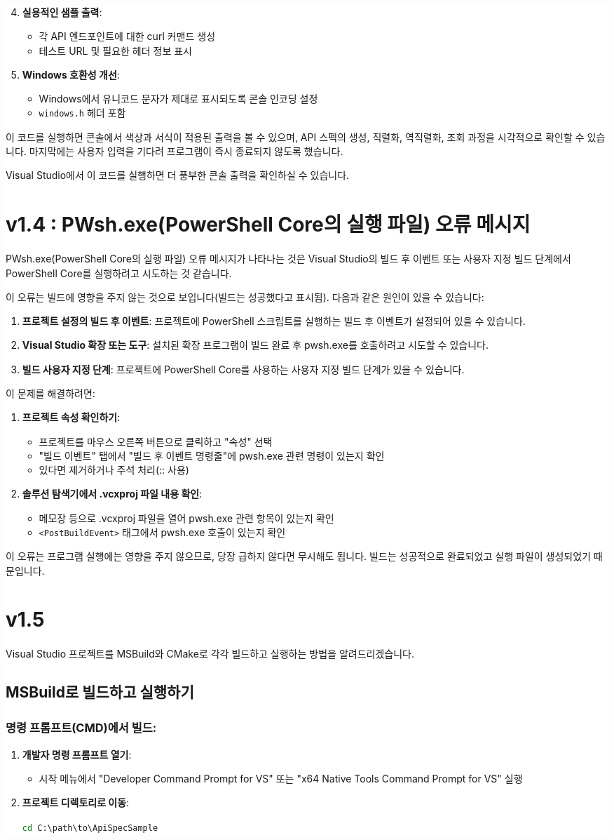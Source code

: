 4. **실용적인 샘플 출력**:
   - 각 API 엔드포인트에 대한 curl 커맨드 생성
   - 테스트 URL 및 필요한 헤더 정보 표시

5. **Windows 호환성 개선**:
   - Windows에서 유니코드 문자가 제대로 표시되도록 콘솔 인코딩 설정
   - `windows.h` 헤더 포함

이 코드를 실행하면 콘솔에서 색상과 서식이 적용된 출력을 볼 수 있으며, API 스펙의 생성, 직렬화, 역직렬화, 조회 과정을 시각적으로 확인할 수 있습니다. 마지막에는 사용자 입력을 기다려 프로그램이 즉시 종료되지 않도록 했습니다.

Visual Studio에서 이 코드를 실행하면 더 풍부한 콘솔 출력을 확인하실 수 있습니다.


# v1.4 : PWsh.exe(PowerShell Core의 실행 파일) 오류 메시지

PWsh.exe(PowerShell Core의 실행 파일) 오류 메시지가 나타나는 것은 Visual Studio의 빌드 후 이벤트 또는 사용자 지정 빌드 단계에서 PowerShell Core를 실행하려고 시도하는 것 같습니다.

이 오류는 빌드에 영향을 주지 않는 것으로 보입니다(빌드는 성공했다고 표시됨). 다음과 같은 원인이 있을 수 있습니다:

1. **프로젝트 설정의 빌드 후 이벤트**: 프로젝트에 PowerShell 스크립트를 실행하는 빌드 후 이벤트가 설정되어 있을 수 있습니다.

2. **Visual Studio 확장 또는 도구**: 설치된 확장 프로그램이 빌드 완료 후 pwsh.exe를 호출하려고 시도할 수 있습니다.

3. **빌드 사용자 지정 단계**: 프로젝트에 PowerShell Core를 사용하는 사용자 지정 빌드 단계가 있을 수 있습니다.

이 문제를 해결하려면:

1. **프로젝트 속성 확인하기**:
   - 프로젝트를 마우스 오른쪽 버튼으로 클릭하고 "속성" 선택
   - "빌드 이벤트" 탭에서 "빌드 후 이벤트 명령줄"에 pwsh.exe 관련 명령이 있는지 확인
   - 있다면 제거하거나 주석 처리(:: 사용)

2. **솔루션 탐색기에서 .vcxproj 파일 내용 확인**:
   - 메모장 등으로 .vcxproj 파일을 열어 pwsh.exe 관련 항목이 있는지 확인
   - `<PostBuildEvent>` 태그에서 pwsh.exe 호출이 있는지 확인

이 오류는 프로그램 실행에는 영향을 주지 않으므로, 당장 급하지 않다면 무시해도 됩니다. 빌드는 성공적으로 완료되었고 실행 파일이 생성되었기 때문입니다.


# v1.5
Visual Studio 프로젝트를 MSBuild와 CMake로 각각 빌드하고 실행하는 방법을 알려드리겠습니다.

## MSBuild로 빌드하고 실행하기

### 명령 프롬프트(CMD)에서 빌드:

1. **개발자 명령 프롬프트 열기**:
   - 시작 메뉴에서 "Developer Command Prompt for VS" 또는 "x64 Native Tools Command Prompt for VS" 실행

2. **프로젝트 디렉토리로 이동**:
   ```cmd
   cd C:\path\to\ApiSpecSample
   ```
